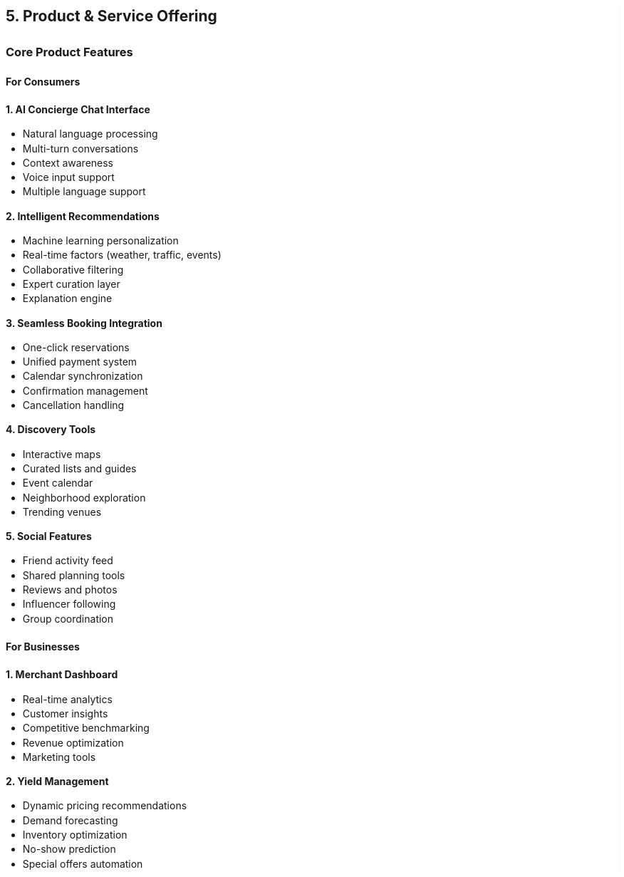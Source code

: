 ## 5. Product & Service Offering

### Core Product Features

#### For Consumers

**1. AI Concierge Chat Interface**
- Natural language processing
- Multi-turn conversations
- Context awareness
- Voice input support
- Multiple language support

**2. Intelligent Recommendations**
- Machine learning personalization
- Real-time factors (weather, traffic, events)
- Collaborative filtering
- Expert curation layer
- Explanation engine

**3. Seamless Booking Integration**
- One-click reservations
- Unified payment system
- Calendar synchronization
- Confirmation management
- Cancellation handling

**4. Discovery Tools**
- Interactive maps
- Curated lists and guides
- Event calendar
- Neighborhood exploration
- Trending venues

**5. Social Features**
- Friend activity feed
- Shared planning tools
- Reviews and photos
- Influencer following
- Group coordination

#### For Businesses

**1. Merchant Dashboard**
- Real-time analytics
- Customer insights
- Competitive benchmarking
- Revenue optimization
- Marketing tools

**2. Yield Management**
- Dynamic pricing recommendations
- Demand forecasting
- Inventory optimization
- No-show prediction
- Special offers automation
